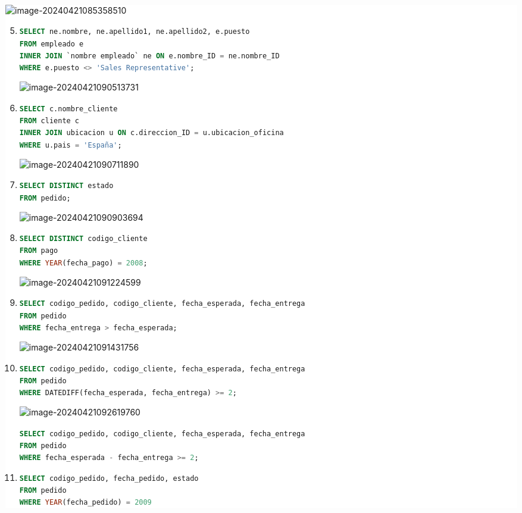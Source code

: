    ![image-20240421085358510](C:\Users\USUARIO\AppData\Roaming\Typora\typora-user-images\image-20240421085358510.png)

5. ```sql
   SELECT ne.nombre, ne.apellido1, ne.apellido2, e.puesto
   FROM empleado e
   INNER JOIN `nombre empleado` ne ON e.nombre_ID = ne.nombre_ID
   WHERE e.puesto <> 'Sales Representative';
   ```

   ![image-20240421090513731](C:\Users\USUARIO\AppData\Roaming\Typora\typora-user-images\image-20240421090513731.png)

6. ```sql
   SELECT c.nombre_cliente
   FROM cliente c
   INNER JOIN ubicacion u ON c.direccion_ID = u.ubicacion_oficina
   WHERE u.pais = 'España';
   ```

   ![image-20240421090711890](C:\Users\USUARIO\AppData\Roaming\Typora\typora-user-images\image-20240421090711890.png)

7. ```sql
   SELECT DISTINCT estado
   FROM pedido;
   ```

   ![image-20240421090903694](C:\Users\USUARIO\AppData\Roaming\Typora\typora-user-images\image-20240421090903694.png)

8. ```sql
   SELECT DISTINCT codigo_cliente
   FROM pago
   WHERE YEAR(fecha_pago) = 2008;
   ```

   ![image-20240421091224599](C:\Users\USUARIO\AppData\Roaming\Typora\typora-user-images\image-20240421091224599.png)

9. ```sql
   SELECT codigo_pedido, codigo_cliente, fecha_esperada, fecha_entrega
   FROM pedido
   WHERE fecha_entrega > fecha_esperada;
   ```

   ![image-20240421091431756](C:\Users\USUARIO\AppData\Roaming\Typora\typora-user-images\image-20240421091431756.png)

10. ```sql
    SELECT codigo_pedido, codigo_cliente, fecha_esperada, fecha_entrega
    FROM pedido
    WHERE DATEDIFF(fecha_esperada, fecha_entrega) >= 2;
    ```

    ![image-20240421092619760](C:\Users\USUARIO\AppData\Roaming\Typora\typora-user-images\image-20240421092619760.png)

    ```sql
    SELECT codigo_pedido, codigo_cliente, fecha_esperada, fecha_entrega
    FROM pedido
    WHERE fecha_esperada - fecha_entrega >= 2;
    ```

11. ```sql
    SELECT codigo_pedido, fecha_pedido, estado
    FROM pedido
    WHERE YEAR(fecha_pedido) = 2009
   ```